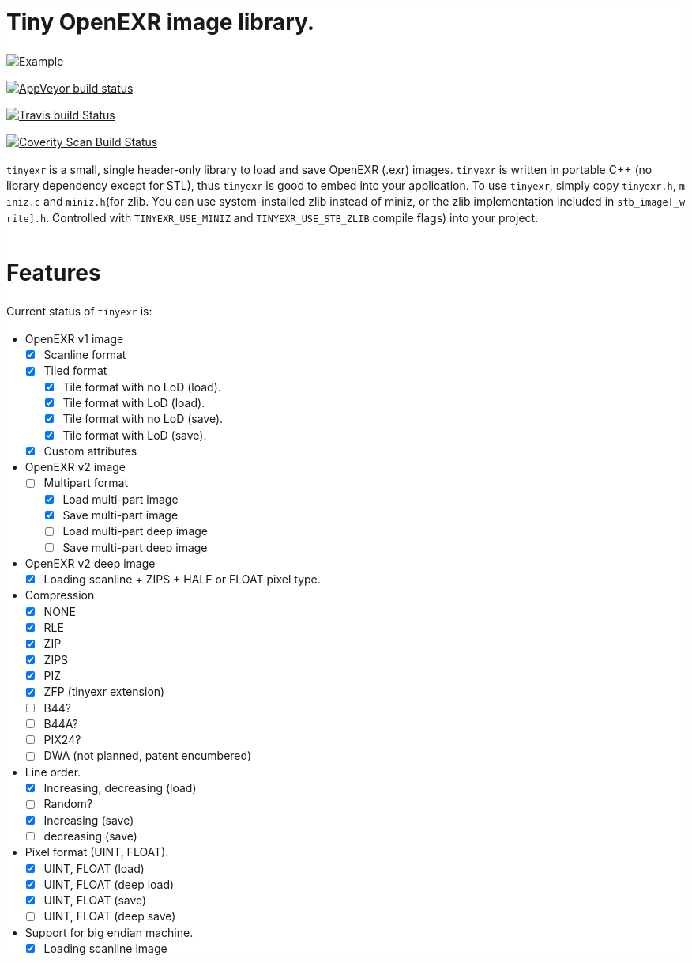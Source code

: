 # Tiny OpenEXR image library.

![Example](https://github.com/syoyo/tinyexr/blob/release/asakusa.png?raw=true)

[![AppVeyor build status](https://ci.appveyor.com/api/projects/status/k07ftfe4ph057qau/branch/release?svg=true)](https://ci.appveyor.com/project/syoyo/tinyexr/branch/release)

[![Travis build Status](https://travis-ci.org/syoyo/tinyexr.svg)](https://travis-ci.org/syoyo/tinyexr)

[![Coverity Scan Build Status](https://scan.coverity.com/projects/5827/badge.svg)](https://scan.coverity.com/projects/5827)

`tinyexr` is a small, single header-only library to load and save OpenEXR (.exr) images.
`tinyexr` is written in portable C++ (no library dependency except for STL), thus `tinyexr` is good to embed into your application.
To use `tinyexr`, simply copy `tinyexr.h`, `miniz.c` and `miniz.h`(for zlib. You can use system-installed zlib instead of miniz, or the zlib implementation included in `stb_image[_write].h`. Controlled with `TINYEXR_USE_MINIZ` and `TINYEXR_USE_STB_ZLIB` compile flags) into your project.

# Features

Current status of `tinyexr` is:

- OpenEXR v1 image
  - [x] Scanline format
  - [x] Tiled format
    - [x] Tile format with no LoD (load).
    - [x] Tile format with LoD (load).
    - [x] Tile format with no LoD (save).
    - [x] Tile format with LoD (save).
  - [x] Custom attributes
- OpenEXR v2 image
  - [ ] Multipart format
    - [x] Load multi-part image
    - [x] Save multi-part image
    - [ ] Load multi-part deep image
    - [ ] Save multi-part deep image
- OpenEXR v2 deep image
  - [x] Loading scanline + ZIPS + HALF or FLOAT pixel type.
- Compression
  - [x] NONE
  - [x] RLE
  - [x] ZIP
  - [x] ZIPS
  - [x] PIZ
  - [x] ZFP (tinyexr extension)
  - [ ] B44?
  - [ ] B44A?
  - [ ] PIX24?
  - [ ] DWA (not planned, patent encumbered)
- Line order.
  - [x] Increasing, decreasing (load)
  - [ ] Random?
  - [x] Increasing (save)
  - [ ] decreasing (save)
- Pixel format (UINT, FLOAT).
  - [x] UINT, FLOAT (load)
  - [x] UINT, FLOAT (deep load)
  - [x] UINT, FLOAT (save)
  - [ ] UINT, FLOAT (deep save)
- Support for big endian machine.
  - [x] Loading scanline image